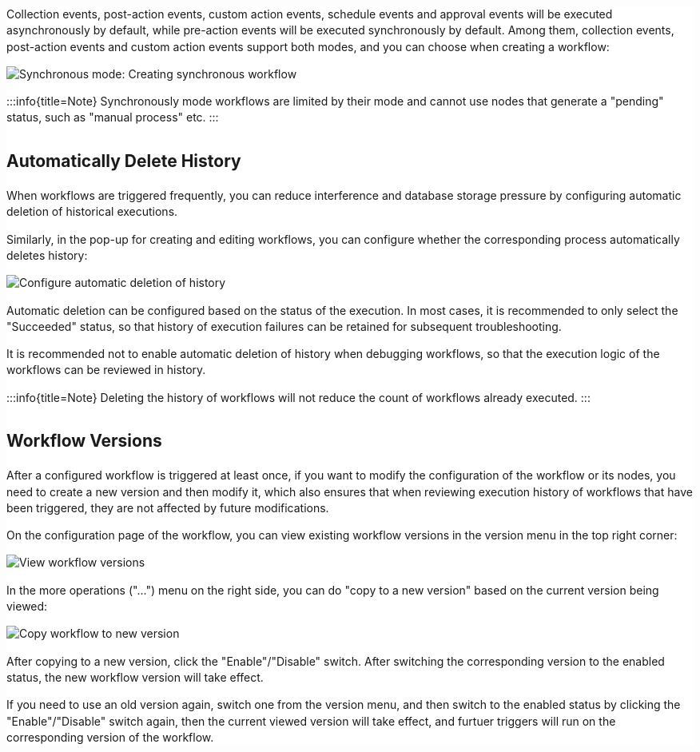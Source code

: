 Collection events, post-action events, custom action events, schedule events and approval events will be executed asynchronously by default, while pre-action events will be executed synchronously by default. Among them, collection events, post-action events and custom action events support both modes, and you can choose when creating a workflow:

![Synchronous mode: Creating synchronous workflow](https://static-docs.nocobase.com/39bc0821f50c1bde4729c531c6236795.png)

:::info{title=Note}
Synchronously mode workflows are limited by their mode and cannot use nodes that generate a "pending" status, such as "manual process" etc.
:::

## Automatically Delete History

When workflows are triggered frequently, you can reduce interference and database storage pressure by configuring automatic deletion of historical executions.

Similarly, in the pop-up for creating and editing workflows, you can configure whether the corresponding process automatically deletes history:

![Configure automatic deletion of history](https://static-docs.nocobase.com/b2e4c08e7a01e213069912fe04baa7bd.png)

Automatic deletion can be configured based on the status of the execution. In most cases, it is recommended to only select the "Succeeded" status, so that history of execution failures can be retained for subsequent troubleshooting.

It is recommended not to enable automatic deletion of history when debugging workflows, so that the execution logic of the workflows can be reviewed in history.

:::info{title=Note}
Deleting the history of workflows will not reduce the count of workflows already executed.
:::

## Workflow Versions

After a configured workflow is triggered at least once, if you want to modify the configuration of the workflow or its nodes, you need to create a new version and then modify it, which also ensures that when reviewing execution history of workflows that have been triggered, they are not affected by future modifications.

On the configuration page of the workflow, you can view existing workflow versions in the version menu in the top right corner:

![View workflow versions](https://static-docs.nocobase.com/ad93d2c08166b0e3e643fb148713a63f.png)

In the more operations ("...") menu on the right side, you can do "copy to a new version" based on the current version being viewed:

![Copy workflow to new version](https://static-docs.nocobase.com/2805798e6caca2af004893390a744256.png)

After copying to a new version, click the "Enable"/"Disable" switch. After switching the corresponding version to the enabled status, the new workflow version will take effect.

If you need to use an old version again, switch one from the version menu, and then switch to the enabled status by clicking the "Enable"/"Disable" switch again, then the current viewed version will take effect, and furtuer triggers will run on the corresponding version of the workflow.
